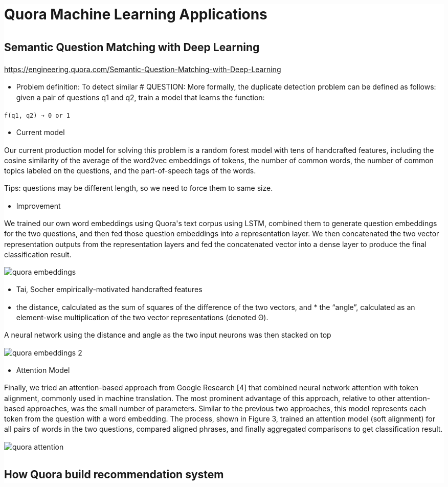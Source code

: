 # Quora Machine Learning Applications

## Semantic Question Matching with Deep Learning

https://engineering.quora.com/Semantic-Question-Matching-with-Deep-Learning

* Problem definition: To detect similar # QUESTION: More formally, the duplicate detection problem can be defined as follows: given a pair of questions q1 and q2, train a model that learns the function:


```Math
f(q1, q2) → 0 or 1
```

* Current model

Our current production model for solving this problem is a random forest model with tens of handcrafted features, including the cosine similarity of the average of the word2vec embeddings of tokens, the number of common words, the number of common topics labeled on the questions, and the part-of-speech tags of the words.

Tips: questions may be different length, so we need to force them to same size.

* Improvement

We trained our own word embeddings using Quora's text corpus using LSTM, combined them to generate question embeddings for the two questions, and then fed those question embeddings into a representation layer. We then concatenated the two vector representation outputs from the representation layers and fed the concatenated vector into a dense layer to produce the final classification result.

![quora embeddings](https://github.com/zhangruiskyline/DeepLearning_Intro/blob/master/img/quora_1.png)

*  Tai, Socher empirically-motivated handcrafted features

  * the distance, calculated as the sum of squares of the difference of the two vectors, and * the “angle”, calculated as an element-wise multiplication of the two vector representations (denoted ʘ).

A neural network using the distance and angle as the two input neurons was then stacked on top

![quora embeddings 2](https://github.com/zhangruiskyline/DeepLearning_Intro/blob/master/img/quora_2.png)

* Attention Model

Finally, we tried an attention-based approach from Google Research [4] that combined neural network attention with token alignment, commonly used in machine translation. The most prominent advantage of this approach, relative to other attention-based approaches, was the small number of parameters. Similar to the previous two approaches, this model represents each token from the question with a word embedding. The process, shown in Figure 3, trained an attention model (soft alignment) for all pairs of words in the two questions, compared aligned phrases, and finally aggregated comparisons to get classification result.

![quora attention](https://github.com/zhangruiskyline/DeepLearning_Intro/blob/master/img/quora_attention.png)


## How Quora build recommendation system
